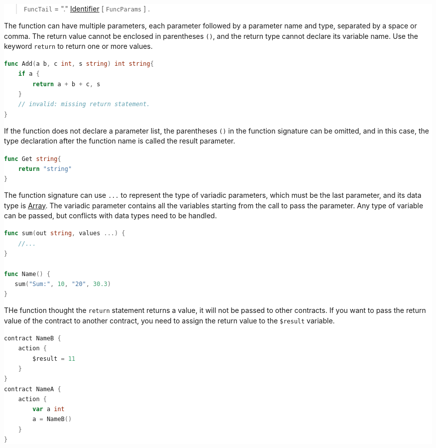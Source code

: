 > `FuncTail` = "." [Identifier](#spec-identifier) [ `FuncParams` ] .

The function can have multiple parameters, each parameter followed by a
parameter name and type, separated by a space or comma. The return value cannot
be enclosed in parentheses `()`, and the return type cannot declare its variable
name. Use the keyword `return` to return one or more values.

```go
func Add(a b, c int, s string) int string{
    if a {
        return a + b + c, s
    }
    // invalid: missing return statement.
}
```

If the function does not declare a parameter list, the parentheses `()` in the
function signature can be omitted, and in this case, the type declaration after
the function name is called the result parameter.

```go
func Get string{
    return "string"
}
```

The function signature can use `...` to represent the type of variadic
parameters, which must be the last parameter, and its data type is
[Array](#spec-typename). The variadic parameter contains all the variables
starting from the call to pass the parameter. Any type of variable can be
passed, but conflicts with data types need to be handled.

```go
func sum(out string, values ...) {
    //...
}

func Name() {
   sum("Sum:", 10, "20", 30.3)
}
```

THe function thought the `return` statement returns a value, it will not be
passed to other contracts. If you want to pass the return value of the contract
to another contract, you need to assign the return value to the `$result`
variable.

```go
contract NameB {
    action {
        $result = 11
    }
}
contract NameA {
    action {
        var a int
        a = NameB()
    }
}
```
